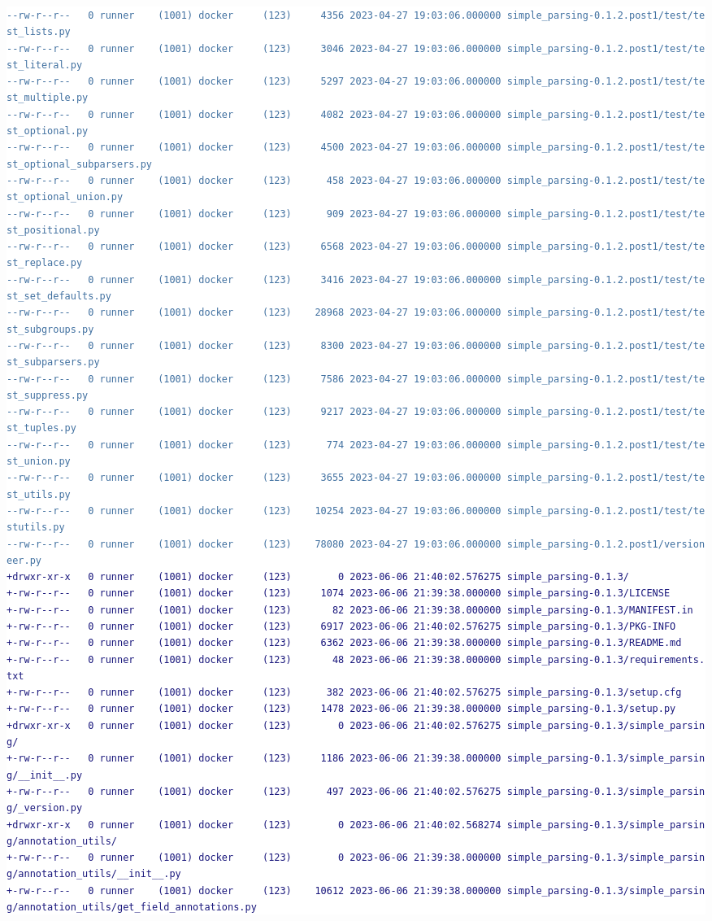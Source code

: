 ```diff
--rw-r--r--   0 runner    (1001) docker     (123)     4356 2023-04-27 19:03:06.000000 simple_parsing-0.1.2.post1/test/test_lists.py
--rw-r--r--   0 runner    (1001) docker     (123)     3046 2023-04-27 19:03:06.000000 simple_parsing-0.1.2.post1/test/test_literal.py
--rw-r--r--   0 runner    (1001) docker     (123)     5297 2023-04-27 19:03:06.000000 simple_parsing-0.1.2.post1/test/test_multiple.py
--rw-r--r--   0 runner    (1001) docker     (123)     4082 2023-04-27 19:03:06.000000 simple_parsing-0.1.2.post1/test/test_optional.py
--rw-r--r--   0 runner    (1001) docker     (123)     4500 2023-04-27 19:03:06.000000 simple_parsing-0.1.2.post1/test/test_optional_subparsers.py
--rw-r--r--   0 runner    (1001) docker     (123)      458 2023-04-27 19:03:06.000000 simple_parsing-0.1.2.post1/test/test_optional_union.py
--rw-r--r--   0 runner    (1001) docker     (123)      909 2023-04-27 19:03:06.000000 simple_parsing-0.1.2.post1/test/test_positional.py
--rw-r--r--   0 runner    (1001) docker     (123)     6568 2023-04-27 19:03:06.000000 simple_parsing-0.1.2.post1/test/test_replace.py
--rw-r--r--   0 runner    (1001) docker     (123)     3416 2023-04-27 19:03:06.000000 simple_parsing-0.1.2.post1/test/test_set_defaults.py
--rw-r--r--   0 runner    (1001) docker     (123)    28968 2023-04-27 19:03:06.000000 simple_parsing-0.1.2.post1/test/test_subgroups.py
--rw-r--r--   0 runner    (1001) docker     (123)     8300 2023-04-27 19:03:06.000000 simple_parsing-0.1.2.post1/test/test_subparsers.py
--rw-r--r--   0 runner    (1001) docker     (123)     7586 2023-04-27 19:03:06.000000 simple_parsing-0.1.2.post1/test/test_suppress.py
--rw-r--r--   0 runner    (1001) docker     (123)     9217 2023-04-27 19:03:06.000000 simple_parsing-0.1.2.post1/test/test_tuples.py
--rw-r--r--   0 runner    (1001) docker     (123)      774 2023-04-27 19:03:06.000000 simple_parsing-0.1.2.post1/test/test_union.py
--rw-r--r--   0 runner    (1001) docker     (123)     3655 2023-04-27 19:03:06.000000 simple_parsing-0.1.2.post1/test/test_utils.py
--rw-r--r--   0 runner    (1001) docker     (123)    10254 2023-04-27 19:03:06.000000 simple_parsing-0.1.2.post1/test/testutils.py
--rw-r--r--   0 runner    (1001) docker     (123)    78080 2023-04-27 19:03:06.000000 simple_parsing-0.1.2.post1/versioneer.py
+drwxr-xr-x   0 runner    (1001) docker     (123)        0 2023-06-06 21:40:02.576275 simple_parsing-0.1.3/
+-rw-r--r--   0 runner    (1001) docker     (123)     1074 2023-06-06 21:39:38.000000 simple_parsing-0.1.3/LICENSE
+-rw-r--r--   0 runner    (1001) docker     (123)       82 2023-06-06 21:39:38.000000 simple_parsing-0.1.3/MANIFEST.in
+-rw-r--r--   0 runner    (1001) docker     (123)     6917 2023-06-06 21:40:02.576275 simple_parsing-0.1.3/PKG-INFO
+-rw-r--r--   0 runner    (1001) docker     (123)     6362 2023-06-06 21:39:38.000000 simple_parsing-0.1.3/README.md
+-rw-r--r--   0 runner    (1001) docker     (123)       48 2023-06-06 21:39:38.000000 simple_parsing-0.1.3/requirements.txt
+-rw-r--r--   0 runner    (1001) docker     (123)      382 2023-06-06 21:40:02.576275 simple_parsing-0.1.3/setup.cfg
+-rw-r--r--   0 runner    (1001) docker     (123)     1478 2023-06-06 21:39:38.000000 simple_parsing-0.1.3/setup.py
+drwxr-xr-x   0 runner    (1001) docker     (123)        0 2023-06-06 21:40:02.576275 simple_parsing-0.1.3/simple_parsing/
+-rw-r--r--   0 runner    (1001) docker     (123)     1186 2023-06-06 21:39:38.000000 simple_parsing-0.1.3/simple_parsing/__init__.py
+-rw-r--r--   0 runner    (1001) docker     (123)      497 2023-06-06 21:40:02.576275 simple_parsing-0.1.3/simple_parsing/_version.py
+drwxr-xr-x   0 runner    (1001) docker     (123)        0 2023-06-06 21:40:02.568274 simple_parsing-0.1.3/simple_parsing/annotation_utils/
+-rw-r--r--   0 runner    (1001) docker     (123)        0 2023-06-06 21:39:38.000000 simple_parsing-0.1.3/simple_parsing/annotation_utils/__init__.py
+-rw-r--r--   0 runner    (1001) docker     (123)    10612 2023-06-06 21:39:38.000000 simple_parsing-0.1.3/simple_parsing/annotation_utils/get_field_annotations.py
```